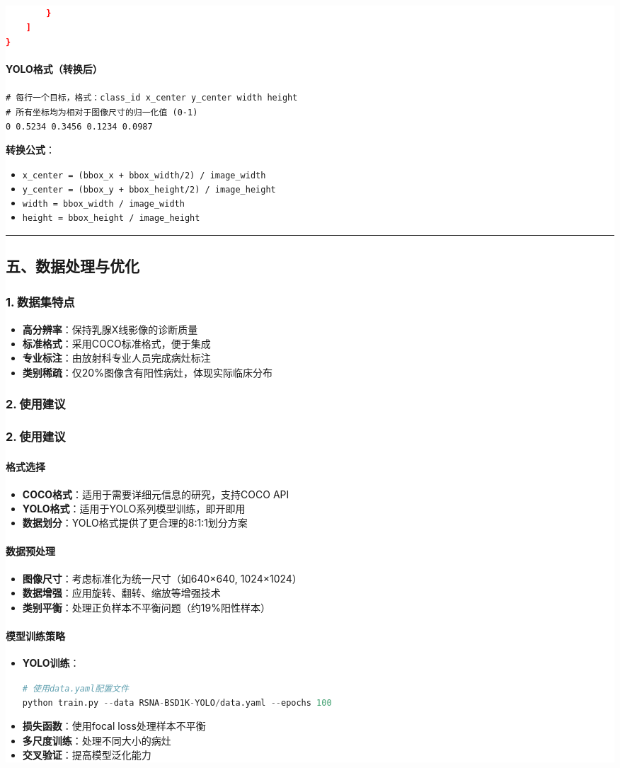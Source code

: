 ```json
        }
    ]
}
```

#### **YOLO格式（转换后）**
```
# 每行一个目标，格式：class_id x_center y_center width height
# 所有坐标均为相对于图像尺寸的归一化值 (0-1)
0 0.5234 0.3456 0.1234 0.0987
```

**转换公式**：
- `x_center = (bbox_x + bbox_width/2) / image_width`
- `y_center = (bbox_y + bbox_height/2) / image_height`
- `width = bbox_width / image_width`
- `height = bbox_height / image_height`

---

## 五、数据处理与优化

### 1. **数据集特点**
- **高分辨率**：保持乳腺X线影像的诊断质量
- **标准格式**：采用COCO标准格式，便于集成
- **专业标注**：由放射科专业人员完成病灶标注
- **类别稀疏**：仅20%图像含有阳性病灶，体现实际临床分布

### 2. **使用建议**
### 2. **使用建议**

#### **格式选择**
- **COCO格式**：适用于需要详细元信息的研究，支持COCO API
- **YOLO格式**：适用于YOLO系列模型训练，即开即用
- **数据划分**：YOLO格式提供了更合理的8:1:1划分方案

#### **数据预处理**
- **图像尺寸**：考虑标准化为统一尺寸（如640×640, 1024×1024）
- **数据增强**：应用旋转、翻转、缩放等增强技术
- **类别平衡**：处理正负样本不平衡问题（约19%阳性样本）

#### **模型训练策略**
- **YOLO训练**：
  ```python
  # 使用data.yaml配置文件
  python train.py --data RSNA-BSD1K-YOLO/data.yaml --epochs 100
  ```
- **损失函数**：使用focal loss处理样本不平衡
- **多尺度训练**：处理不同大小的病灶
- **交叉验证**：提高模型泛化能力
